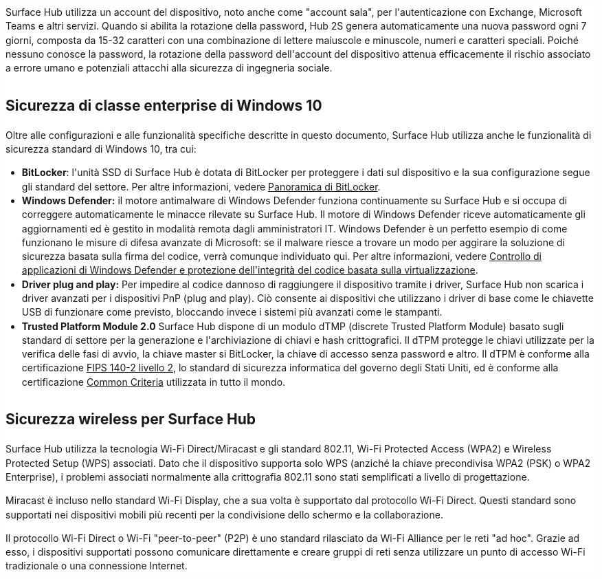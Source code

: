 Surface Hub utilizza un account del dispositivo, noto anche come "account sala", per l'autenticazione con Exchange, Microsoft Teams e altri servizi. Quando si abilita la rotazione della password, Hub 2S genera automaticamente una nuova password ogni 7 giorni, composta da 15-32 caratteri con una combinazione di lettere maiuscole e minuscole, numeri e caratteri speciali. Poiché nessuno conosce la password, la rotazione della password dell'account del dispositivo attenua efficacemente il rischio associato a errore umano e potenziali attacchi alla sicurezza di ingegneria sociale.

## <a name="windows-10-enterprise-grade-security"></a>Sicurezza di classe enterprise di Windows 10

Oltre alle configurazioni e alle funzionalità specifiche descritte in questo documento, Surface Hub utilizza anche le funzionalità di sicurezza standard di Windows 10, tra cui:

- **BitLocker**: l'unità SSD di Surface Hub è dotata di BitLocker per proteggere i dati sul dispositivo e la sua configurazione segue gli standard del settore. Per altre informazioni, vedere [Panoramica di BitLocker](https://docs.microsoft.com/windows-hardware/design/device-experiences/oem-secure-boot).
- **Windows Defender:** il motore antimalware di Windows Defender funziona continuamente su Surface Hub e si occupa di correggere automaticamente le minacce rilevate su Surface Hub. Il motore di Windows Defender riceve automaticamente gli aggiornamenti ed è gestito in modalità remota dagli amministratori IT. Windows Defender è un perfetto esempio di come funzionano le misure di difesa avanzate di Microsoft: se il malware riesce a trovare un modo per aggirare la soluzione di sicurezza basata sulla firma del codice, verrà comunque individuato qui. Per altre informazioni, vedere [Controllo di applicazioni di Windows Defender e protezione dell'integrità del codice basata sulla virtualizzazione](https://docs.microsoft.com/windows/security/threat-protection/device-guard/introduction-to-device-guard-virtualization-based-security-and-windows-defender-application-control).
- **Driver plug and play:** Per impedire al codice dannoso di raggiungere il dispositivo tramite i driver, Surface Hub non scarica i driver avanzati per i dispositivi PnP (plug and play). Ciò consente ai dispositivi che utilizzano i driver di base come le chiavette USB di funzionare come previsto, bloccando invece i sistemi più avanzati come le stampanti.
- **Trusted Platform Module 2.0** Surface Hub dispone di un modulo dTMP (discrete Trusted Platform Module) basato sugli standard di settore per la generazione e l'archiviazione di chiavi e hash crittografici. Il dTPM protegge le chiavi utilizzate per la verifica delle fasi di avvio, la chiave master si BitLocker, la chiave di accesso senza password e altro. Il dTPM è conforme alla certificazione [FIPS 140-2 livello 2](https://docs.microsoft.com/windows/security/threat-protection/fips-140-validation), lo standard di sicurezza informatica del governo degli Stati Uniti, ed è conforme alla certificazione [Common Criteria](https://docs.microsoft.com/windows/security/threat-protection/windows-platform-common-criteria) utilizzata in tutto il mondo.

## <a name="wireless-security-for-surface-hub"></a>Sicurezza wireless per Surface Hub

Surface Hub utilizza la tecnologia Wi-Fi Direct/Miracast e gli standard 802.11, Wi-Fi Protected Access (WPA2) e Wireless Protected Setup (WPS) associati. Dato che il dispositivo supporta solo WPS (anziché la chiave precondivisa WPA2 (PSK) o WPA2 Enterprise), i problemi associati normalmente alla crittografia 802.11 sono stati semplificati a livello di progettazione.

Miracast è incluso nello standard Wi-Fi Display, che a sua volta è supportato dal protocollo Wi-Fi Direct. Questi standard sono supportati nei dispositivi mobili più recenti per la condivisione dello schermo e la collaborazione.

Il protocollo Wi-Fi Direct o Wi-Fi "peer-to-peer" (P2P) è uno standard rilasciato da Wi-Fi Alliance per le reti "ad hoc". Grazie ad esso, i dispositivi supportati possono comunicare direttamente e creare gruppi di reti senza utilizzare un punto di accesso Wi-Fi tradizionale o una connessione Internet.
